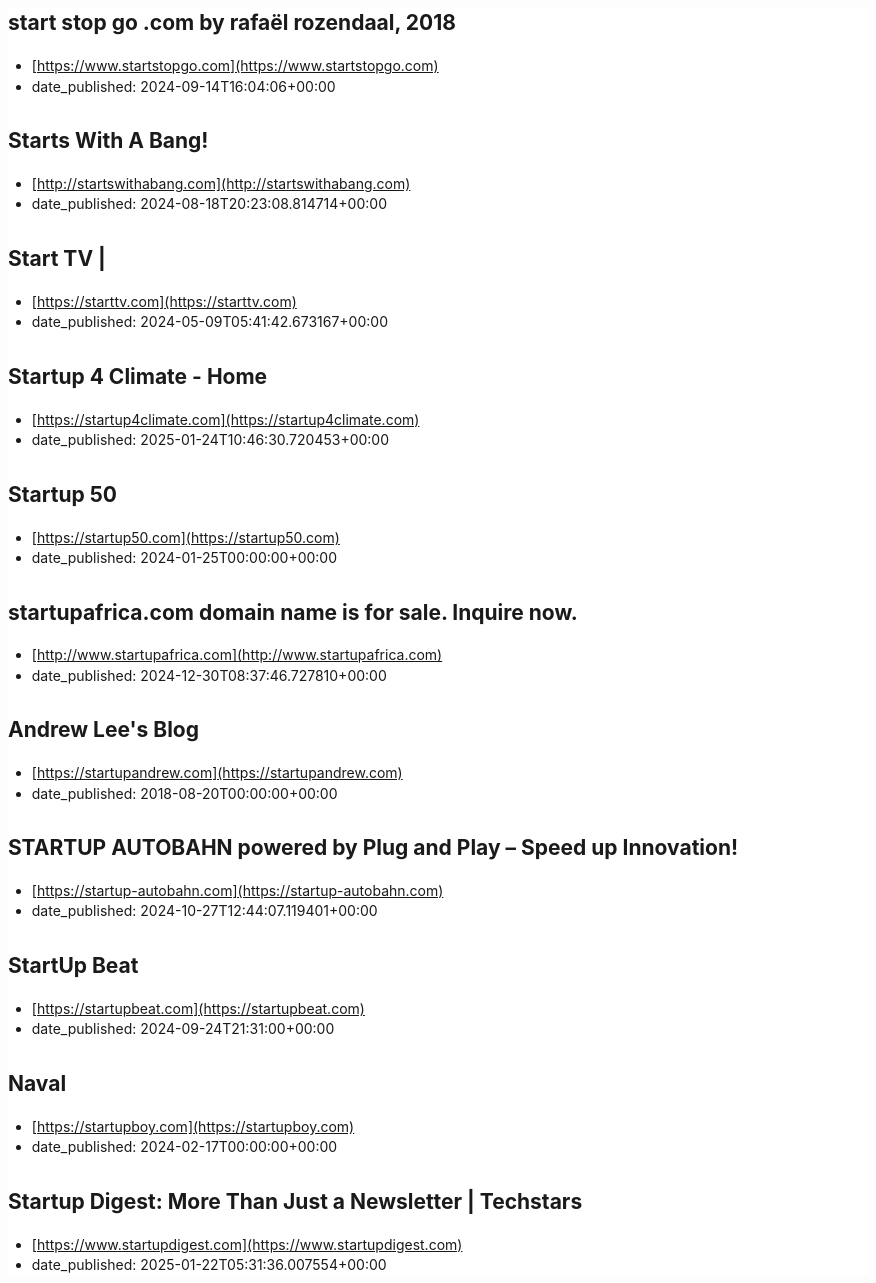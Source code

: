  ## start stop go .com by rafaël rozendaal, 2018
 - [https://www.startstopgo.com](https://www.startstopgo.com)
 - date_published: 2024-09-14T16:04:06+00:00

 ## Starts With A Bang!
 - [http://startswithabang.com](http://startswithabang.com)
 - date_published: 2024-08-18T20:23:08.814714+00:00

 ## Start TV |
 - [https://starttv.com](https://starttv.com)
 - date_published: 2024-05-09T05:41:42.673167+00:00

 ## Startup 4 Climate - Home
 - [https://startup4climate.com](https://startup4climate.com)
 - date_published: 2025-01-24T10:46:30.720453+00:00

 ## Startup 50
 - [https://startup50.com](https://startup50.com)
 - date_published: 2024-01-25T00:00:00+00:00

 ## startupafrica.com domain name is for sale. Inquire now.
 - [http://www.startupafrica.com](http://www.startupafrica.com)
 - date_published: 2024-12-30T08:37:46.727810+00:00

 ## Andrew Lee's Blog
 - [https://startupandrew.com](https://startupandrew.com)
 - date_published: 2018-08-20T00:00:00+00:00

 ## STARTUP AUTOBAHN powered by Plug and Play – Speed up Innovation!
 - [https://startup-autobahn.com](https://startup-autobahn.com)
 - date_published: 2024-10-27T12:44:07.119401+00:00

 ## StartUp Beat
 - [https://startupbeat.com](https://startupbeat.com)
 - date_published: 2024-09-24T21:31:00+00:00

 ## Naval
 - [https://startupboy.com](https://startupboy.com)
 - date_published: 2024-02-17T00:00:00+00:00

 ## Startup Digest: More Than Just a Newsletter | Techstars
 - [https://www.startupdigest.com](https://www.startupdigest.com)
 - date_published: 2025-01-22T05:31:36.007554+00:00
